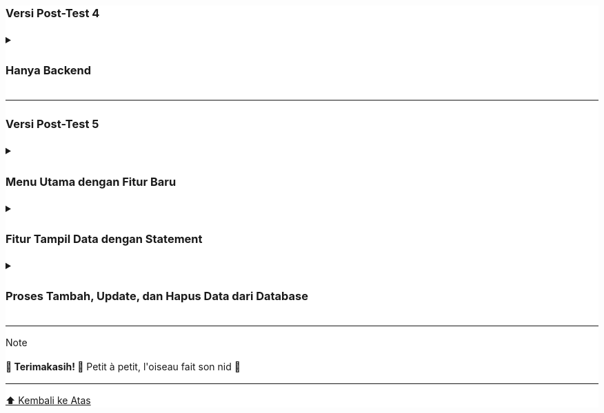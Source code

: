 
### Versi Post-Test 4

<details><summary><h3>Hanya Backend</h3></summary></details>

---

### Versi Post-Test 5

<details><summary><h3>Menu Utama dengan Fitur Baru</h3></summary></details>

<details><summary><h3>Fitur Tampil Data dengan Statement</h3></summary></details>

<details><summary><h3>Proses Tambah, Update, dan Hapus Data dari Database</h3></summary></details>

---
> [!NOTE]
> **🎉 Terimakasih! 🎉**
> Petit à petit, l'oiseau fait son nid 🙏

---
[⬆️ Kembali ke Atas](#top)
